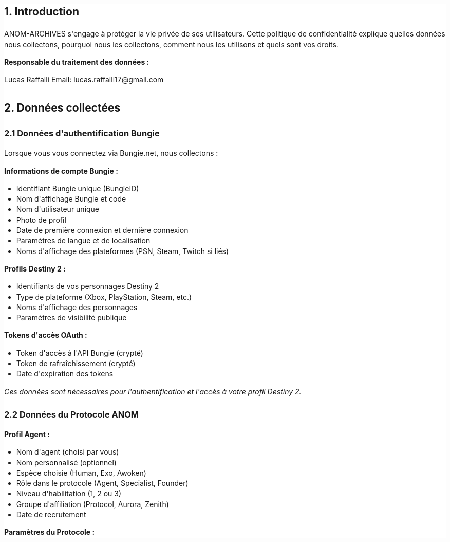 ## 1. Introduction

ANOM-ARCHIVES s'engage à protéger la vie privée de ses utilisateurs. Cette politique de confidentialité explique quelles données nous collectons, pourquoi nous les collectons, comment nous les utilisons et quels sont vos droits.

**Responsable du traitement des données :**

Lucas Raffalli
Email: [lucas.raffalli17@gmail.com](mailto:lucas.raffalli17@gmail.com)


## 2. Données collectées

### 2.1 Données d'authentification Bungie

Lorsque vous vous connectez via Bungie.net, nous collectons :

**Informations de compte Bungie :**

- Identifiant Bungie unique (BungieID)
- Nom d'affichage Bungie et code
- Nom d'utilisateur unique
- Photo de profil
- Date de première connexion et dernière connexion
- Paramètres de langue et de localisation
- Noms d'affichage des plateformes (PSN, Steam, Twitch si liés)

**Profils Destiny 2 :**

- Identifiants de vos personnages Destiny 2
- Type de plateforme (Xbox, PlayStation, Steam, etc.)
- Noms d'affichage des personnages
- Paramètres de visibilité publique

**Tokens d'accès OAuth :**

- Token d'accès à l'API Bungie (crypté)
- Token de rafraîchissement (crypté)
- Date d'expiration des tokens

*Ces données sont nécessaires pour l'authentification et l'accès à votre profil Destiny 2.*

### 2.2 Données du Protocole ANOM

**Profil Agent :**

- Nom d'agent (choisi par vous)
- Nom personnalisé (optionnel)
- Espèce choisie (Human, Exo, Awoken)
- Rôle dans le protocole (Agent, Specialist, Founder)
- Niveau d'habilitation (1, 2 ou 3)
- Groupe d'affiliation (Protocol, Aurora, Zenith)
- Date de recrutement

**Paramètres du Protocole :**
